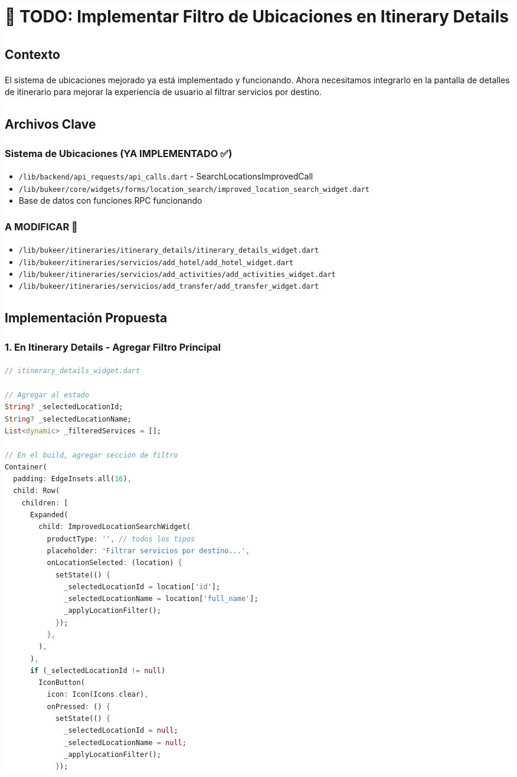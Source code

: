 # 🎯 TODO: Implementar Filtro de Ubicaciones en Itinerary Details

## Contexto
El sistema de ubicaciones mejorado ya está implementado y funcionando. Ahora necesitamos integrarlo en la pantalla de detalles de itinerario para mejorar la experiencia de usuario al filtrar servicios por destino.

## Archivos Clave

### Sistema de Ubicaciones (YA IMPLEMENTADO ✅)
- `/lib/backend/api_requests/api_calls.dart` - SearchLocationsImprovedCall
- `/lib/bukeer/core/widgets/forms/location_search/improved_location_search_widget.dart`
- Base de datos con funciones RPC funcionando

### A MODIFICAR 🔧
- `/lib/bukeer/itineraries/itinerary_details/itinerary_details_widget.dart`
- `/lib/bukeer/itineraries/servicios/add_hotel/add_hotel_widget.dart`
- `/lib/bukeer/itineraries/servicios/add_activities/add_activities_widget.dart`
- `/lib/bukeer/itineraries/servicios/add_transfer/add_transfer_widget.dart`

## Implementación Propuesta

### 1. En Itinerary Details - Agregar Filtro Principal

```dart
// itinerary_details_widget.dart

// Agregar al estado
String? _selectedLocationId;
String? _selectedLocationName;
List<dynamic> _filteredServices = [];

// En el build, agregar sección de filtro
Container(
  padding: EdgeInsets.all(16),
  child: Row(
    children: [
      Expanded(
        child: ImprovedLocationSearchWidget(
          productType: '', // todos los tipos
          placeholder: 'Filtrar servicios por destino...',
          onLocationSelected: (location) {
            setState(() {
              _selectedLocationId = location['id'];
              _selectedLocationName = location['full_name'];
              _applyLocationFilter();
            });
          },
        ),
      ),
      if (_selectedLocationId != null)
        IconButton(
          icon: Icon(Icons.clear),
          onPressed: () {
            setState(() {
              _selectedLocationId = null;
              _selectedLocationName = null;
              _applyLocationFilter();
            });
```
